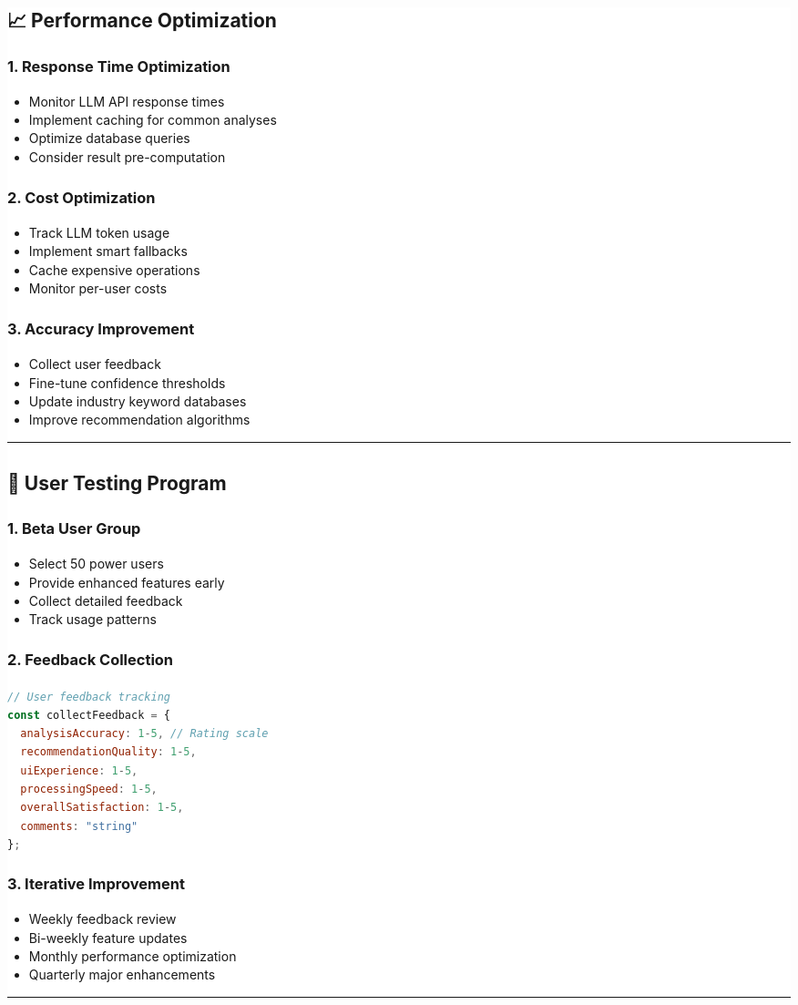 
## 📈 **Performance Optimization**

### **1. Response Time Optimization**
- Monitor LLM API response times
- Implement caching for common analyses
- Optimize database queries
- Consider result pre-computation

### **2. Cost Optimization**
- Track LLM token usage
- Implement smart fallbacks
- Cache expensive operations
- Monitor per-user costs

### **3. Accuracy Improvement**
- Collect user feedback
- Fine-tune confidence thresholds
- Update industry keyword databases
- Improve recommendation algorithms

---

## 🎪 **User Testing Program**

### **1. Beta User Group**
- Select 50 power users
- Provide enhanced features early
- Collect detailed feedback
- Track usage patterns

### **2. Feedback Collection**
```javascript
// User feedback tracking
const collectFeedback = {
  analysisAccuracy: 1-5, // Rating scale
  recommendationQuality: 1-5,
  uiExperience: 1-5,
  processingSpeed: 1-5,
  overallSatisfaction: 1-5,
  comments: "string"
};
```

### **3. Iterative Improvement**
- Weekly feedback review
- Bi-weekly feature updates
- Monthly performance optimization
- Quarterly major enhancements

---